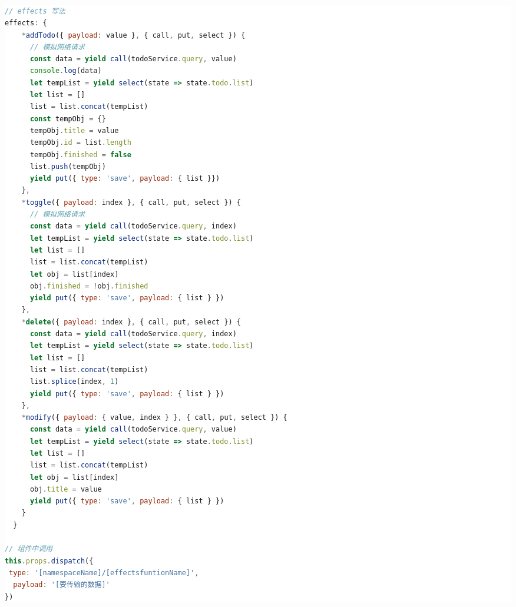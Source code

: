 ```jsx
// effects 写法
effects: {
    *addTodo({ payload: value }, { call, put, select }) {
      // 模拟网络请求
      const data = yield call(todoService.query, value)
      console.log(data)
      let tempList = yield select(state => state.todo.list)
      let list = []
      list = list.concat(tempList)
      const tempObj = {}
      tempObj.title = value
      tempObj.id = list.length
      tempObj.finished = false
      list.push(tempObj)
      yield put({ type: 'save', payload: { list }})
    },
    *toggle({ payload: index }, { call, put, select }) {
      // 模拟网络请求
      const data = yield call(todoService.query, index)
      let tempList = yield select(state => state.todo.list)
      let list = []
      list = list.concat(tempList)
      let obj = list[index]
      obj.finished = !obj.finished
      yield put({ type: 'save', payload: { list } })
    },
    *delete({ payload: index }, { call, put, select }) {
      const data = yield call(todoService.query, index)
      let tempList = yield select(state => state.todo.list)
      let list = []
      list = list.concat(tempList)
      list.splice(index, 1)
      yield put({ type: 'save', payload: { list } })
    },
    *modify({ payload: { value, index } }, { call, put, select }) {
      const data = yield call(todoService.query, value)
      let tempList = yield select(state => state.todo.list)
      let list = []
      list = list.concat(tempList)
      let obj = list[index]
      obj.title = value
      yield put({ type: 'save', payload: { list } })
    }
  }

// 组件中调用
this.props.dispatch({
 type: '[namespaceName]/[effectsfuntionName]',
  payload: '[要传输的数据]'
})
```
